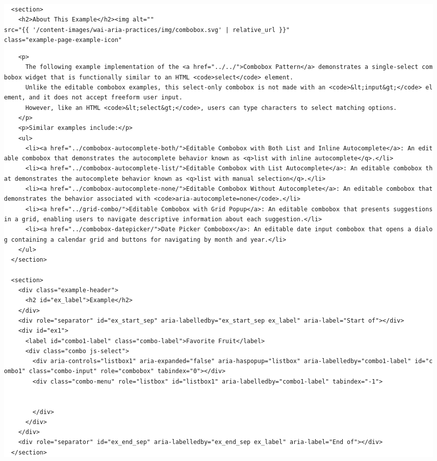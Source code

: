 
      <section>
        <h2>About This Example</h2><img alt=""
    src="{{ '/content-images/wai-aria-practices/img/combobox.svg' | relative_url }}"
    class="example-page-example-icon"
  >
        <p>
          The following example implementation of the <a href="../../">Combobox Pattern</a> demonstrates a single-select combobox widget that is functionally similar to an HTML <code>select</code> element.
          Unlike the editable combobox examples, this select-only combobox is not made with an <code>&lt;input&gt;</code> element, and it does not accept freeform user input.
          However, like an HTML <code>&lt;select&gt;</code>, users can type characters to select matching options.
        </p>
        <p>Similar examples include:</p>
        <ul>
          <li><a href="../combobox-autocomplete-both/">Editable Combobox with Both List and Inline Autocomplete</a>: An editable combobox that demonstrates the autocomplete behavior known as <q>list with inline autocomplete</q>.</li>
          <li><a href="../combobox-autocomplete-list/">Editable Combobox with List Autocomplete</a>: An editable combobox that demonstrates the autocomplete behavior known as <q>list with manual selection</q>.</li>
          <li><a href="../combobox-autocomplete-none/">Editable Combobox Without Autocomplete</a>: An editable combobox that demonstrates the behavior associated with <code>aria-autocomplete=none</code>.</li>
          <li><a href="../grid-combo/">Editable Combobox with Grid Popup</a>: An editable combobox that presents suggestions in a grid, enabling users to navigate descriptive information about each suggestion.</li>
          <li><a href="../combobox-datepicker/">Date Picker Combobox</a>: An editable date input combobox that opens a dialog containing a calendar grid and buttons for navigating by month and year.</li>
        </ul>
      </section>

      <section>
        <div class="example-header">
          <h2 id="ex_label">Example</h2>
        </div>
        <div role="separator" id="ex_start_sep" aria-labelledby="ex_start_sep ex_label" aria-label="Start of"></div>
        <div id="ex1">
          <label id="combo1-label" class="combo-label">Favorite Fruit</label>
          <div class="combo js-select">
            <div aria-controls="listbox1" aria-expanded="false" aria-haspopup="listbox" aria-labelledby="combo1-label" id="combo1" class="combo-input" role="combobox" tabindex="0"></div>
            <div class="combo-menu" role="listbox" id="listbox1" aria-labelledby="combo1-label" tabindex="-1">
              
              
            </div>
          </div>
        </div>
        <div role="separator" id="ex_end_sep" aria-labelledby="ex_end_sep ex_label" aria-label="End of"></div>
      </section>
